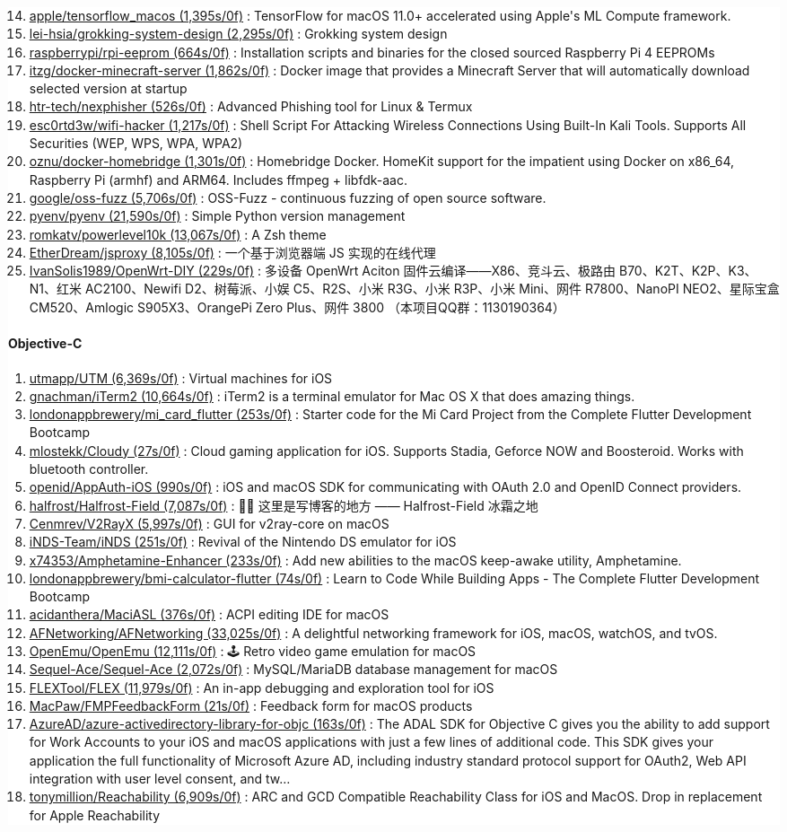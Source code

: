 14. [apple/tensorflow_macos (1,395s/0f)](https://github.com/apple/tensorflow_macos) : TensorFlow for macOS 11.0+ accelerated using Apple's ML Compute framework.
15. [lei-hsia/grokking-system-design (2,295s/0f)](https://github.com/lei-hsia/grokking-system-design) : Grokking system design
16. [raspberrypi/rpi-eeprom (664s/0f)](https://github.com/raspberrypi/rpi-eeprom) : Installation scripts and binaries for the closed sourced Raspberry Pi 4 EEPROMs
17. [itzg/docker-minecraft-server (1,862s/0f)](https://github.com/itzg/docker-minecraft-server) : Docker image that provides a Minecraft Server that will automatically download selected version at startup
18. [htr-tech/nexphisher (526s/0f)](https://github.com/htr-tech/nexphisher) : Advanced Phishing tool for Linux & Termux
19. [esc0rtd3w/wifi-hacker (1,217s/0f)](https://github.com/esc0rtd3w/wifi-hacker) : Shell Script For Attacking Wireless Connections Using Built-In Kali Tools. Supports All Securities (WEP, WPS, WPA, WPA2)
20. [oznu/docker-homebridge (1,301s/0f)](https://github.com/oznu/docker-homebridge) : Homebridge Docker. HomeKit support for the impatient using Docker on x86_64, Raspberry Pi (armhf) and ARM64. Includes ffmpeg + libfdk-aac.
21. [google/oss-fuzz (5,706s/0f)](https://github.com/google/oss-fuzz) : OSS-Fuzz - continuous fuzzing of open source software.
22. [pyenv/pyenv (21,590s/0f)](https://github.com/pyenv/pyenv) : Simple Python version management
23. [romkatv/powerlevel10k (13,067s/0f)](https://github.com/romkatv/powerlevel10k) : A Zsh theme
24. [EtherDream/jsproxy (8,105s/0f)](https://github.com/EtherDream/jsproxy) : 一个基于浏览器端 JS 实现的在线代理
25. [IvanSolis1989/OpenWrt-DIY (229s/0f)](https://github.com/IvanSolis1989/OpenWrt-DIY) : 多设备 OpenWrt Aciton 固件云编译——X86、竞斗云、极路由 B70、K2T、K2P、K3、N1、红米 AC2100、Newifi D2、树莓派、小娱 C5、R2S、小米 R3G、小米 R3P、小米 Mini、网件 R7800、NanoPI NEO2、星际宝盒 CM520、Amlogic S905X3、OrangePi Zero Plus、网件 3800 （本项目QQ群：1130190364）

#### Objective-C
1. [utmapp/UTM (6,369s/0f)](https://github.com/utmapp/UTM) : Virtual machines for iOS
2. [gnachman/iTerm2 (10,664s/0f)](https://github.com/gnachman/iTerm2) : iTerm2 is a terminal emulator for Mac OS X that does amazing things.
3. [londonappbrewery/mi_card_flutter (253s/0f)](https://github.com/londonappbrewery/mi_card_flutter) : Starter code for the Mi Card Project from the Complete Flutter Development Bootcamp
4. [mlostekk/Cloudy (27s/0f)](https://github.com/mlostekk/Cloudy) : Cloud gaming application for iOS. Supports Stadia, Geforce NOW and Boosteroid. Works with bluetooth controller.
5. [openid/AppAuth-iOS (990s/0f)](https://github.com/openid/AppAuth-iOS) : iOS and macOS SDK for communicating with OAuth 2.0 and OpenID Connect providers.
6. [halfrost/Halfrost-Field (7,087s/0f)](https://github.com/halfrost/Halfrost-Field) : ✍🏻 这里是写博客的地方 —— Halfrost-Field 冰霜之地
7. [Cenmrev/V2RayX (5,997s/0f)](https://github.com/Cenmrev/V2RayX) : GUI for v2ray-core on macOS
8. [iNDS-Team/iNDS (251s/0f)](https://github.com/iNDS-Team/iNDS) : Revival of the Nintendo DS emulator for iOS
9. [x74353/Amphetamine-Enhancer (233s/0f)](https://github.com/x74353/Amphetamine-Enhancer) : Add new abilities to the macOS keep-awake utility, Amphetamine.
10. [londonappbrewery/bmi-calculator-flutter (74s/0f)](https://github.com/londonappbrewery/bmi-calculator-flutter) : Learn to Code While Building Apps - The Complete Flutter Development Bootcamp
11. [acidanthera/MaciASL (376s/0f)](https://github.com/acidanthera/MaciASL) : ACPI editing IDE for macOS
12. [AFNetworking/AFNetworking (33,025s/0f)](https://github.com/AFNetworking/AFNetworking) : A delightful networking framework for iOS, macOS, watchOS, and tvOS.
13. [OpenEmu/OpenEmu (12,111s/0f)](https://github.com/OpenEmu/OpenEmu) : 🕹 Retro video game emulation for macOS
14. [Sequel-Ace/Sequel-Ace (2,072s/0f)](https://github.com/Sequel-Ace/Sequel-Ace) : MySQL/MariaDB database management for macOS
15. [FLEXTool/FLEX (11,979s/0f)](https://github.com/FLEXTool/FLEX) : An in-app debugging and exploration tool for iOS
16. [MacPaw/FMPFeedbackForm (21s/0f)](https://github.com/MacPaw/FMPFeedbackForm) : Feedback form for macOS products
17. [AzureAD/azure-activedirectory-library-for-objc (163s/0f)](https://github.com/AzureAD/azure-activedirectory-library-for-objc) : The ADAL SDK for Objective C gives you the ability to add support for Work Accounts to your iOS and macOS applications with just a few lines of additional code. This SDK gives your application the full functionality of Microsoft Azure AD, including industry standard protocol support for OAuth2, Web API integration with user level consent, and tw…
18. [tonymillion/Reachability (6,909s/0f)](https://github.com/tonymillion/Reachability) : ARC and GCD Compatible Reachability Class for iOS and MacOS. Drop in replacement for Apple Reachability